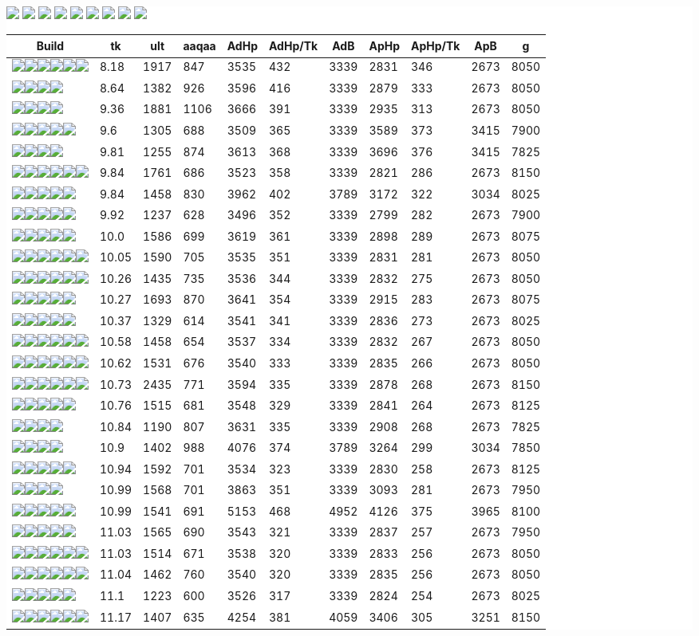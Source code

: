 
![](/Styles/Sorcery/ArcaneComet/ArcaneComet.png)
![](/Styles/Sorcery/ManaflowBand/ManaflowBand.png)
![](/Styles/Sorcery/AbsoluteFocus/AbsoluteFocus.png)
![](/Styles/Sorcery/GatheringStorm/GatheringStorm.png)
![](/Styles/Domination/EyeballCollection/EyeballCollection.png)
![](/Styles/Domination/TreasureHunter/TreasureHunter.png)
![](/StatMods/StatModsAdaptiveForceIcon.png)
![](/StatMods/StatModsAdaptiveForceIcon.png)
![](/StatMods/StatModsArmorIcon.png)





 Build |tk|ult|aaqaa|AdHp|AdHp/Tk|AdB|ApHp|ApHp/Tk|ApB|g
-|-|-|-|-|-|-|-|-|-|-
![](/item/6672.png)![](/item/3036.png)![](/item/1053.png)![](/item/1055.png)![](/item/1036.png)![](/item/1036.png)|8.18|1917|847|3535|432|3339|2831|346|2673|8050
![](/item/6672.png)![](/item/3153.png)![](/item/1055.png)![](/item/1038.png)|8.64|1382|926|3596|416|3339|2879|333|2673|8050
![](/item/3153.png)![](/item/3036.png)![](/item/1055.png)![](/item/1038.png)|9.36|1881|1106|3666|391|3339|2935|313|2673|8050
![](/item/6672.png)![](/item/3091.png)![](/item/1053.png)![](/item/1055.png)![](/item/1036.png)|9.6|1305|688|3509|365|3339|3589|373|3415|7900
![](/item/3153.png)![](/item/3091.png)![](/item/1055.png)![](/item/1037.png)|9.81|1255|874|3613|368|3339|3696|376|3415|7825
![](/item/6672.png)![](/item/6691.png)![](/item/1053.png)![](/item/1055.png)![](/item/1036.png)![](/item/1036.png)|9.84|1761|686|3523|358|3339|2821|286|2673|8150
![](/item/6672.png)![](/item/6609.png)![](/item/1053.png)![](/item/1055.png)![](/item/1037.png)|9.84|1458|830|3962|402|3789|3172|322|3034|8025
![](/item/6672.png)![](/item/3115.png)![](/item/1053.png)![](/item/1055.png)![](/item/1036.png)|9.92|1237|628|3496|352|3339|2799|282|2673|7900
![](/item/6672.png)![](/item/3074.png)![](/item/1055.png)![](/item/1037.png)![](/item/1036.png)|10.0|1586|699|3619|361|3339|2898|289|2673|8075
![](/item/6672.png)![](/item/6676.png)![](/item/1053.png)![](/item/1055.png)![](/item/1036.png)![](/item/1036.png)|10.05|1590|705|3535|351|3339|2831|281|2673|8050
![](/item/6672.png)![](/item/3087.png)![](/item/1053.png)![](/item/1055.png)![](/item/1036.png)![](/item/1036.png)|10.26|1435|735|3536|344|3339|2832|275|2673|8050
![](/item/3153.png)![](/item/6691.png)![](/item/1055.png)![](/item/1037.png)![](/item/1036.png)|10.27|1693|870|3641|354|3339|2915|283|2673|8075
![](/item/6672.png)![](/item/3046.png)![](/item/1053.png)![](/item/1055.png)![](/item/1037.png)|10.37|1329|614|3541|341|3339|2836|273|2673|8025
![](/item/6672.png)![](/item/3006.png)![](/item/1053.png)![](/item/1055.png)![](/item/1038.png)![](/item/1038.png)|10.58|1458|654|3537|334|3339|2832|267|2673|8050
![](/item/6672.png)![](/item/6696.png)![](/item/1053.png)![](/item/1055.png)![](/item/1036.png)![](/item/1036.png)|10.62|1531|676|3540|333|3339|2835|266|2673|8050
![](/item/6691.png)![](/item/3036.png)![](/item/1053.png)![](/item/1055.png)![](/item/1036.png)![](/item/1036.png)|10.73|2435|771|3594|335|3339|2878|268|2673|8150
![](/item/6672.png)![](/item/3508.png)![](/item/1053.png)![](/item/1055.png)![](/item/1037.png)|10.76|1515|681|3548|329|3339|2841|264|2673|8125
![](/item/3153.png)![](/item/3115.png)![](/item/1055.png)![](/item/1037.png)|10.84|1190|807|3631|335|3339|2908|268|2673|7825
![](/item/3153.png)![](/item/6609.png)![](/item/1055.png)![](/item/1038.png)|10.9|1402|988|4076|374|3789|3264|299|3034|7850
![](/item/6672.png)![](/item/3004.png)![](/item/1053.png)![](/item/1055.png)![](/item/1037.png)|10.94|1592|701|3534|323|3339|2830|258|2673|8125
![](/item/6672.png)![](/item/3072.png)![](/item/1055.png)![](/item/1038.png)|10.99|1568|701|3863|351|3339|3093|281|2673|7950
![](/item/6672.png)![](/item/6673.png)![](/item/1055.png)![](/item/1038.png)![](/item/1036.png)|10.99|1541|691|5153|468|4952|4126|375|3965|8100
![](/item/6672.png)![](/item/3179.png)![](/item/1053.png)![](/item/1055.png)![](/item/1038.png)|11.03|1565|690|3543|321|3339|2837|257|2673|7950
![](/item/6672.png)![](/item/6693.png)![](/item/1053.png)![](/item/1055.png)![](/item/1036.png)![](/item/1036.png)|11.03|1514|671|3538|320|3339|2833|256|2673|8050
![](/item/6672.png)![](/item/3095.png)![](/item/1053.png)![](/item/1055.png)![](/item/1036.png)![](/item/1036.png)|11.04|1462|760|3540|320|3339|2835|256|2673|8050
![](/item/6672.png)![](/item/3085.png)![](/item/1053.png)![](/item/1055.png)![](/item/1037.png)|11.1|1223|600|3526|317|3339|2824|254|2673|8025
![](/item/6672.png)![](/item/3071.png)![](/item/1053.png)![](/item/1055.png)![](/item/1036.png)![](/item/1036.png)|11.17|1407|635|4254|381|4059|3406|305|3251|8150